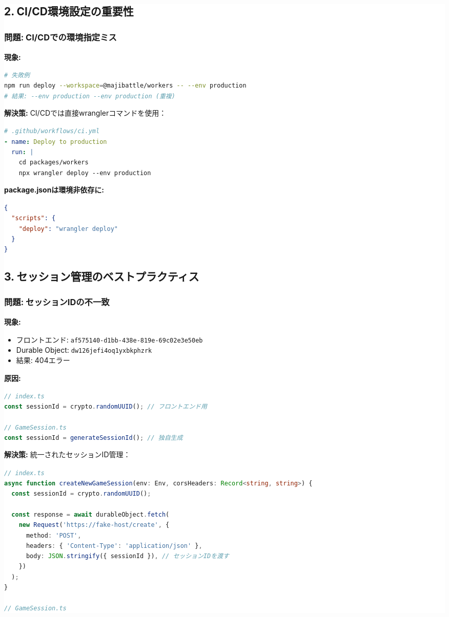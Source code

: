 ## 2. CI/CD環境設定の重要性

### 問題: CI/CDでの環境指定ミス

**現象:**
```bash
# 失敗例
npm run deploy --workspace=@majibattle/workers -- --env production
# 結果: --env production --env production (重複)
```

**解決策:**
CI/CDでは直接wranglerコマンドを使用：

```yaml
# .github/workflows/ci.yml
- name: Deploy to production
  run: |
    cd packages/workers
    npx wrangler deploy --env production
```

**package.jsonは環境非依存に:**
```json
{
  "scripts": {
    "deploy": "wrangler deploy"
  }
}
```

## 3. セッション管理のベストプラクティス

### 問題: セッションIDの不一致

**現象:**
- フロントエンド: `af575140-d1bb-438e-819e-69c02e3e50eb`
- Durable Object: `dw126jefi4oq1yxbkphzrk`
- 結果: 404エラー

**原因:**
```typescript
// index.ts
const sessionId = crypto.randomUUID(); // フロントエンド用

// GameSession.ts 
const sessionId = generateSessionId(); // 独自生成
```

**解決策:**
統一されたセッションID管理：

```typescript
// index.ts
async function createNewGameSession(env: Env, corsHeaders: Record<string, string>) {
  const sessionId = crypto.randomUUID();
  
  const response = await durableObject.fetch(
    new Request('https://fake-host/create', {
      method: 'POST',
      headers: { 'Content-Type': 'application/json' },
      body: JSON.stringify({ sessionId }), // セッションIDを渡す
    })
  );
}

// GameSession.ts
```